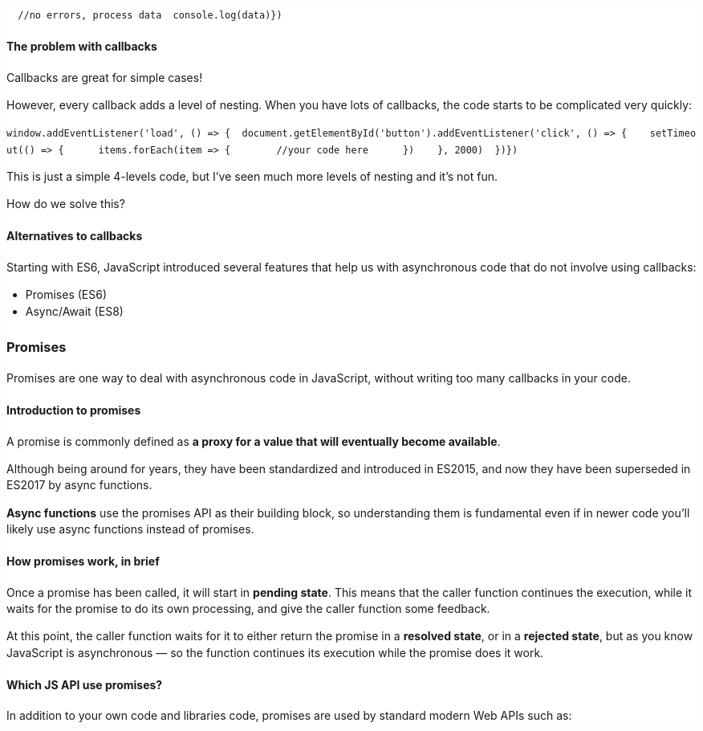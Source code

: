 ```
  //no errors, process data  console.log(data)})
```

#### The problem with callbacks

Callbacks are great for simple cases!

However, every callback adds a level of nesting. When you have lots of callbacks, the code starts to be complicated very quickly:

```
window.addEventListener('load', () => {  document.getElementById('button').addEventListener('click', () => {    setTimeout(() => {      items.forEach(item => {        //your code here      })    }, 2000)  })})
```

This is just a simple 4-levels code, but I’ve seen much more levels of nesting and it’s not fun.

How do we solve this?

#### Alternatives to callbacks

Starting with ES6, JavaScript introduced several features that help us with asynchronous code that do not involve using callbacks:

-   Promises (ES6)
-   Async/Await (ES8)

### Promises

Promises are one way to deal with asynchronous code in JavaScript, without writing too many callbacks in your code.

#### Introduction to promises

A promise is commonly defined as  **a proxy for a value that will eventually become available**.

Although being around for years, they have been standardized and introduced in ES2015, and now they have been superseded in ES2017 by async functions.

**Async functions**  use the promises API as their building block, so understanding them is fundamental even if in newer code you’ll likely use async functions instead of promises.

#### How promises work, in brief

Once a promise has been called, it will start in  **pending state**. This means that the caller function continues the execution, while it waits for the promise to do its own processing, and give the caller function some feedback.

At this point, the caller function waits for it to either return the promise in a  **resolved state**, or in a  **rejected state**, but as you know JavaScript is asynchronous — so the function continues its execution while the promise does it work.

#### Which JS API use promises?

In addition to your own code and libraries code, promises are used by standard modern Web APIs such as:
